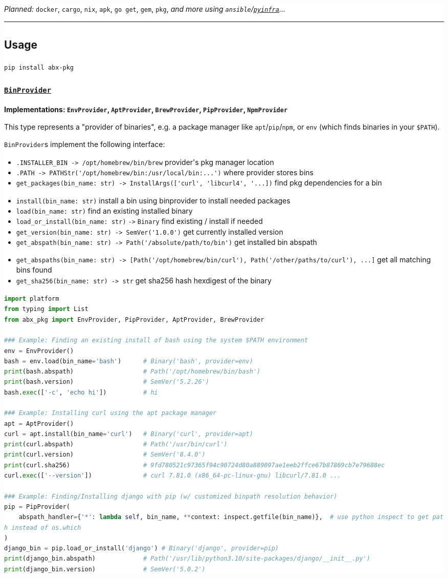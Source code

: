 *Planned:* `docker`, `cargo`, `nix`, `apk`, `go get`, `gem`, `pkg`, *and more using `ansible`/[`pyinfra`](https://github.com/pyinfra-dev/pyinfra)...*

---


## Usage

```bash
pip install abx-pkg
```

### [`BinProvider`](https://github.com/ArchiveBox/abx-pkg/blob/main/abx_pkg/binprovider.py#:~:text=class%20BinProvider)

**Implementations: `EnvProvider`, `AptProvider`, `BrewProvider`, `PipProvider`, `NpmProvider`**

This type represents a "provider of binaries", e.g. a package manager like `apt`/`pip`/`npm`, or `env` (which finds binaries in your `$PATH`).

`BinProvider`s implement the following interface:
* `.INSTALLER_BIN -> /opt/homebrew/bin/brew`  provider's pkg manager location
* `.PATH -> PATHStr('/opt/homebrew/bin:/usr/local/bin:...')`  where provider stores bins
* `get_packages(bin_name: str) -> InstallArgs(['curl', 'libcurl4', '...])` find pkg dependencies for a bin
- `install(bin_name: str)` install a bin using binprovider to install needed packages
- `load(bin_name: str)`  find an existing installed binary
- `load_or_install(bin_name: str)` `->` `Binary` find existing / install if needed
- `get_version(bin_name: str) -> SemVer('1.0.0')`  get currently installed version
- `get_abspath(bin_name: str) -> Path('/absolute/path/to/bin')` get installed bin abspath
* `get_abspaths(bin_name: str) -> [Path('/opt/homebrew/bin/curl'), Path('/other/paths/to/curl'), ...]` get all matching bins found
* `get_sha256(bin_name: str) -> str` get sha256 hash hexdigest of the binary


```python
import platform
from typing import List
from abx_pkg import EnvProvider, PipProvider, AptProvider, BrewProvider

### Example: Finding an existing install of bash using the system $PATH environment
env = EnvProvider()
bash = env.load(bin_name='bash')      # Binary('bash', provider=env)
print(bash.abspath)                   # Path('/opt/homebrew/bin/bash')
print(bash.version)                   # SemVer('5.2.26')
bash.exec(['-c', 'echo hi'])          # hi

### Example: Installing curl using the apt package manager
apt = AptProvider()
curl = apt.install(bin_name='curl')   # Binary('curl', provider=apt)
print(curl.abspath)                   # Path('/usr/bin/curl')
print(curl.version)                   # SemVer('8.4.0')
print(curl.sha256)                    # 9fd780521c97365f94c90724d80a889097ae1eeb2ffce67b87869cb7e79688ec
curl.exec(['--version'])              # curl 7.81.0 (x86_64-pc-linux-gnu) libcurl/7.81.0 ...

### Example: Finding/Installing django with pip (w/ customized binpath resolution behavior)
pip = PipProvider(
    abspath_handler={'*': lambda self, bin_name, **context: inspect.getfile(bin_name)},  # use python inspect to get path instead of os.which
)
django_bin = pip.load_or_install('django') # Binary('django', provider=pip)
print(django_bin.abspath)             # Path('/usr/lib/python3.10/site-packages/django/__init__.py')
print(django_bin.version)             # SemVer('5.0.2')
```


[coverage-badge]: https://coveralls.io/repos/github/ArchiveBox/abx-pkg/badge.svg?branch=main
[status-badge]: https://img.shields.io/github/actions/workflow/status/ArchiveBox/abx-pkg/test.yml?branch=main
[pypi-badge]: https://img.shields.io/pypi/v/abx-pkg?v=1
[licence-badge]: https://img.shields.io/github/license/ArchiveBox/abx-pkg?v=1
[repo-badge]: https://img.shields.io/github/last-commit/ArchiveBox/abx-pkg?v=1
[issues-badge]: https://img.shields.io/github/issues-raw/ArchiveBox/abx-pkg?v=1
[version-badge]: https://img.shields.io/pypi/pyversions/abx-pkg?v=1
[downloads-badge]: https://img.shields.io/pypi/dm/abx-pkg?v=1
[django-badge]: https://img.shields.io/pypi/djversions/abx-pkg?v=1
[coverage]: https://coveralls.io/github/ArchiveBox/abx-pkg?branch=main
[status]: https://github.com/ArchiveBox/abx-pkg/actions/workflows/test.yml
[pypi]: https://pypi.org/project/abx-pkg
[licence]: https://github.com/ArchiveBox/abx-pkg/blob/main/LICENSE
[repo]: https://github.com/ArchiveBox/abx-pkg/commits/main
[issues]: https://github.com/ArchiveBox/abx-pkg/issues